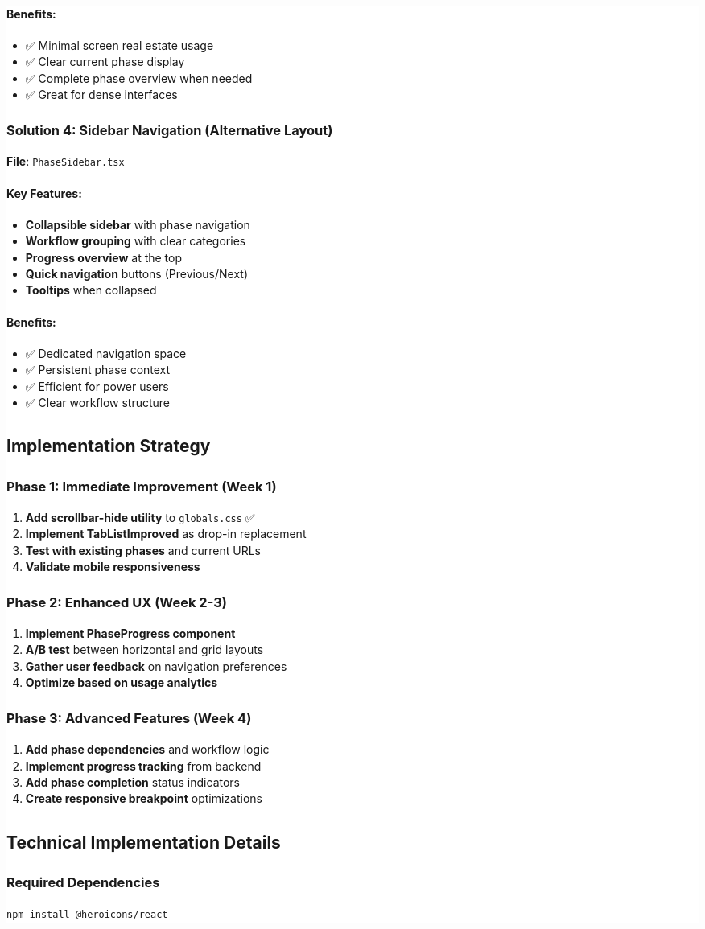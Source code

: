 #### Benefits:
- ✅ Minimal screen real estate usage
- ✅ Clear current phase display
- ✅ Complete phase overview when needed
- ✅ Great for dense interfaces

### Solution 4: Sidebar Navigation (Alternative Layout)
**File**: `PhaseSidebar.tsx`

#### Key Features:
- **Collapsible sidebar** with phase navigation
- **Workflow grouping** with clear categories
- **Progress overview** at the top
- **Quick navigation** buttons (Previous/Next)
- **Tooltips** when collapsed

#### Benefits:
- ✅ Dedicated navigation space
- ✅ Persistent phase context
- ✅ Efficient for power users
- ✅ Clear workflow structure

## Implementation Strategy

### Phase 1: Immediate Improvement (Week 1)
1. **Add scrollbar-hide utility** to `globals.css` ✅
2. **Implement TabListImproved** as drop-in replacement
3. **Test with existing phases** and current URLs
4. **Validate mobile responsiveness**

### Phase 2: Enhanced UX (Week 2-3)
1. **Implement PhaseProgress component**
2. **A/B test** between horizontal and grid layouts
3. **Gather user feedback** on navigation preferences
4. **Optimize based on usage analytics**

### Phase 3: Advanced Features (Week 4)
1. **Add phase dependencies** and workflow logic
2. **Implement progress tracking** from backend
3. **Add phase completion** status indicators
4. **Create responsive breakpoint** optimizations

## Technical Implementation Details

### Required Dependencies
```bash
npm install @heroicons/react
```
